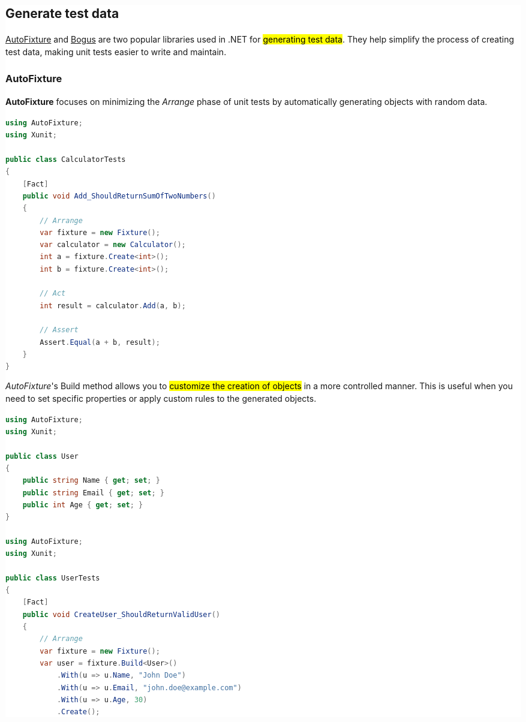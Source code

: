 ## Generate test data

[AutoFixture](https://autofixture.github.io/) and [Bogus](https://github.com/bchavez/Bogus) are two popular libraries used in .NET for <mark>generating test data</mark>. They help simplify the process of creating test data, making unit tests easier to write and maintain.

### AutoFixture

__AutoFixture__ focuses on minimizing the _Arrange_ phase of unit tests by automatically generating objects with random data.

```csharp
using AutoFixture;
using Xunit;

public class CalculatorTests
{
    [Fact]
    public void Add_ShouldReturnSumOfTwoNumbers()
    {
        // Arrange
        var fixture = new Fixture();
        var calculator = new Calculator();
        int a = fixture.Create<int>();
        int b = fixture.Create<int>();

        // Act
        int result = calculator.Add(a, b);

        // Assert
        Assert.Equal(a + b, result);
    }
}
```

_AutoFixture_'s Build method allows you to <mark>customize the creation of objects</mark> in a more controlled manner. This is useful when you need to set specific properties or apply custom rules to the generated objects.

```csharp
using AutoFixture;
using Xunit;

public class User
{
    public string Name { get; set; }
    public string Email { get; set; }
    public int Age { get; set; }
}

using AutoFixture;
using Xunit;

public class UserTests
{
    [Fact]
    public void CreateUser_ShouldReturnValidUser()
    {
        // Arrange
        var fixture = new Fixture();
        var user = fixture.Build<User>()
            .With(u => u.Name, "John Doe")
            .With(u => u.Email, "john.doe@example.com")
            .With(u => u.Age, 30)
            .Create();
```